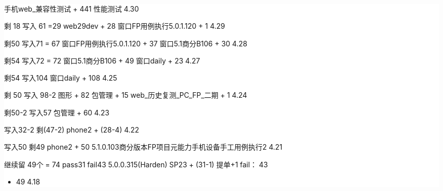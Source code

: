
手机web_兼容性测试 + 441
性能测试
4.30

剩 18
写入 61
=29
web29dev + 28
窗口FP用例执行5.0.1.120 + 1
4.29

剩50
写入71
= 67
窗口FP用例执行5.0.1.120 + 37
窗口5.1商分B106 + 30
4.28

剩54
写入72
= 72 
窗口5.1商分B106 + 49
窗口daily + 23
4.27

剩54
写入104
窗口daily + 108
4.25

剩 50
写入 98-2
图形 + 82
包管理 + 15
web_历史复测_PC_FP_二期 + 1
4.24

剩50-2
写入57
包管理 + 60
4.23

写入32-2 剩(47-2)
phone2 + (28-4)
4.22

写入50 剩49
phone2 + 50
5.1.0.103商分版本FP项目元能力手机设备手工用例执行2
4.21

继续留 49个
= 74 pass31 fail43
5.0.0.315(Harden) SP23 + (31-1)
提单+1
fail： 43
+ 49
4.18

